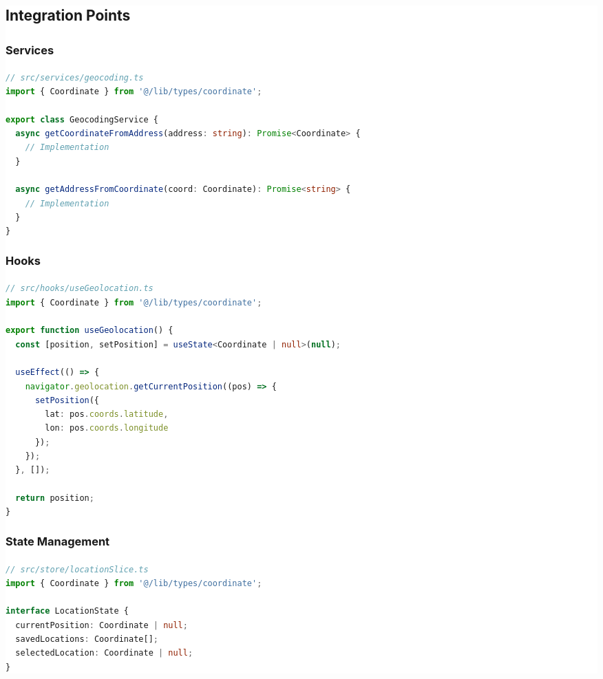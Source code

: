 ## Integration Points

### Services
```typescript
// src/services/geocoding.ts
import { Coordinate } from '@/lib/types/coordinate';

export class GeocodingService {
  async getCoordinateFromAddress(address: string): Promise<Coordinate> {
    // Implementation
  }
  
  async getAddressFromCoordinate(coord: Coordinate): Promise<string> {
    // Implementation
  }
}
```

### Hooks
```typescript
// src/hooks/useGeolocation.ts
import { Coordinate } from '@/lib/types/coordinate';

export function useGeolocation() {
  const [position, setPosition] = useState<Coordinate | null>(null);
  
  useEffect(() => {
    navigator.geolocation.getCurrentPosition((pos) => {
      setPosition({
        lat: pos.coords.latitude,
        lon: pos.coords.longitude
      });
    });
  }, []);
  
  return position;
}
```

### State Management
```typescript
// src/store/locationSlice.ts
import { Coordinate } from '@/lib/types/coordinate';

interface LocationState {
  currentPosition: Coordinate | null;
  savedLocations: Coordinate[];
  selectedLocation: Coordinate | null;
}
```
